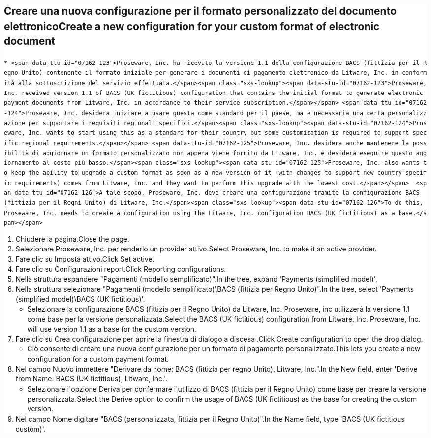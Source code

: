 ## <a name="create-a-new-configuration-for-your-custom-format-of-electronic-document"></a><span data-ttu-id="07162-122">Creare una nuova configurazione per il formato personalizzato del documento elettronico</span><span class="sxs-lookup"><span data-stu-id="07162-122">Create a new configuration for your custom format of electronic document</span></span>
    * <span data-ttu-id="07162-123">Proseware, Inc. ha ricevuto la versione 1.1 della configurazione BACS (fittizia per il Regno Unito) contenente il formato iniziale per generare i documenti di pagamento elettronico da Litware, Inc. in conformità alla sottoscrizione del servizio effettuata.</span><span class="sxs-lookup"><span data-stu-id="07162-123">Proseware, Inc. received version 1.1 of BACS (UK fictitious) configuration that contains the initial format to generate electronic payment documents from Litware, Inc. in accordance to their service subscription.</span></span> <span data-ttu-id="07162-124">Proseware, Inc. desidera iniziare a usare questa come standard per il paese, ma è necessaria una certa personalizzazione per supportare i requisiti regionali specifici.</span><span class="sxs-lookup"><span data-stu-id="07162-124">Proseware, Inc. wants to start using this as a standard for their country but some customization is required to support specific regional requirements.</span></span> <span data-ttu-id="07162-125">Proseware, Inc. desidera anche mantenere la possibilità di aggiornare un formato personalizzato non appena viene fornito da Litware, Inc. e desidera eseguire questo aggiornamento al costo più basso.</span><span class="sxs-lookup"><span data-stu-id="07162-125">Proseware, Inc. also wants to keep the ability to upgrade a custom format as soon as a new version of it (with changes to support new country-specific requirements) comes from Litware, Inc. and they want to perform this upgrade with the lowest cost.</span></span>  <span data-ttu-id="07162-126">A tale scopo, Proseware, Inc. deve creare una configurazione tramite la configurazione BACS (fittizia per il Regni Unito) di Litware, Inc.</span><span class="sxs-lookup"><span data-stu-id="07162-126">To do this, Proseware, Inc. needs to create a configuration using the Litware, Inc. configuration BACS (UK fictitious) as a base.</span></span>  
1. <span data-ttu-id="07162-127">Chiudere la pagina.</span><span class="sxs-lookup"><span data-stu-id="07162-127">Close the page.</span></span>
2. <span data-ttu-id="07162-128">Selezionare Proseware, Inc. per renderlo un provider attivo.</span><span class="sxs-lookup"><span data-stu-id="07162-128">Select Proseware, Inc. to make it an active provider.</span></span>
3. <span data-ttu-id="07162-129">Fare clic su Imposta attivo.</span><span class="sxs-lookup"><span data-stu-id="07162-129">Click Set active.</span></span>
4. <span data-ttu-id="07162-130">Fare clic su Configurazioni report.</span><span class="sxs-lookup"><span data-stu-id="07162-130">Click Reporting configurations.</span></span>
5. <span data-ttu-id="07162-131">Nella struttura espandere "Pagamenti (modello semplificato)".</span><span class="sxs-lookup"><span data-stu-id="07162-131">In the tree, expand 'Payments (simplified model)'.</span></span>
6. <span data-ttu-id="07162-132">Nella struttura selezionare "Pagamenti (modello semplificato)\BACS (fittizia per Regno Unito)".</span><span class="sxs-lookup"><span data-stu-id="07162-132">In the tree, select 'Payments (simplified model)\BACS (UK fictitious)'.</span></span>
    * <span data-ttu-id="07162-133">Selezionare la configurazione BACS (fittizia per il Regno Unito) da Litware, Inc.     Proseware, inc utilizzerà la versione 1.1 come base per la versione personalizzata.</span><span class="sxs-lookup"><span data-stu-id="07162-133">Select the BACS (UK fictitious) configuration from Litware, Inc.     Proseware, Inc. will use version 1.1 as a base for the custom version.</span></span>  
7. <span data-ttu-id="07162-134">Fare clic su Crea configurazione per aprire la finestra di dialogo a discesa .</span><span class="sxs-lookup"><span data-stu-id="07162-134">Click Create configuration to open the drop dialog.</span></span>
    * <span data-ttu-id="07162-135">Ciò consente di creare una nuova configurazione per un formato di pagamento personalizzato.</span><span class="sxs-lookup"><span data-stu-id="07162-135">This lets you create a new configuration for a custom payment format.</span></span>  
8. <span data-ttu-id="07162-136">Nel campo Nuovo immettere "Derivare da nome: BACS (fittizia per regno Unito), Litware, Inc.".</span><span class="sxs-lookup"><span data-stu-id="07162-136">In the New field, enter 'Derive from Name: BACS (UK fictitious), Litware, Inc.'.</span></span>
    * <span data-ttu-id="07162-137">Selezionare l'opzione Deriva per confermare l'utilizzo di BACS (fittizia per il Regno Unito) come base per creare la versione personalizzata.</span><span class="sxs-lookup"><span data-stu-id="07162-137">Select the Derive option to confirm the usage of BACS (UK fictitious) as the base for creating the custom version.</span></span>  
9. <span data-ttu-id="07162-138">Nel campo Nome digitare "BACS (personalizzata, fittizia per il Regno Unito)".</span><span class="sxs-lookup"><span data-stu-id="07162-138">In the Name field, type 'BACS (UK fictitious custom)'.</span></span>